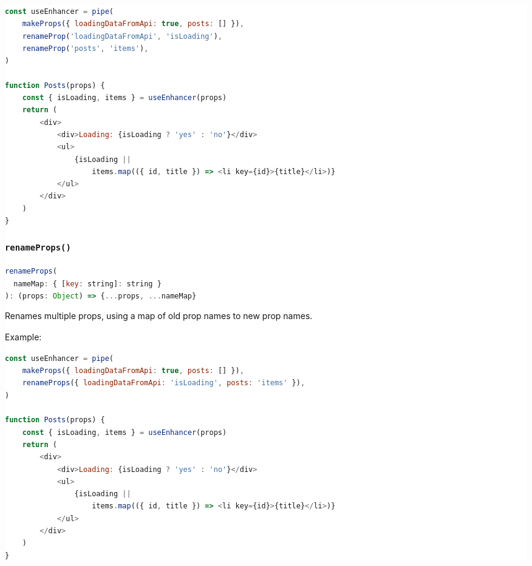 ```js
const useEnhancer = pipe(
    makeProps({ loadingDataFromApi: true, posts: [] }),
    renameProp('loadingDataFromApi', 'isLoading'),
    renameProp('posts', 'items'),
)

function Posts(props) {
    const { isLoading, items } = useEnhancer(props)
    return (
        <div>
            <div>Loading: {isLoading ? 'yes' : 'no'}</div>
            <ul>
                {isLoading ||
                    items.map(({ id, title }) => <li key={id}>{title}</li>)}
            </ul>
        </div>
    )
}
```

### `renameProps()`

```js
renameProps(
  nameMap: { [key: string]: string }
): (props: Object) => {...props, ...nameMap}
```

Renames multiple props, using a map of old prop names to new prop names.

Example:

```js
const useEnhancer = pipe(
    makeProps({ loadingDataFromApi: true, posts: [] }),
    renameProps({ loadingDataFromApi: 'isLoading', posts: 'items' }),
)

function Posts(props) {
    const { isLoading, items } = useEnhancer(props)
    return (
        <div>
            <div>Loading: {isLoading ? 'yes' : 'no'}</div>
            <ul>
                {isLoading ||
                    items.map(({ id, title }) => <li key={id}>{title}</li>)}
            </ul>
        </div>
    )
}
```
